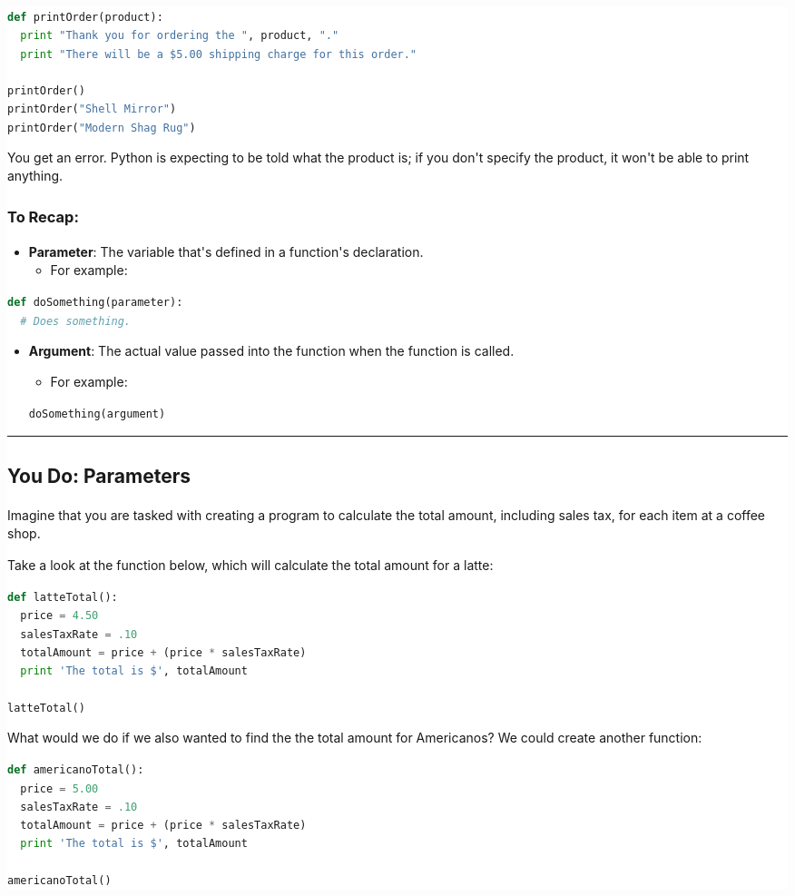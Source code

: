  ```Python
  def printOrder(product):
    print "Thank you for ordering the ", product, "."
    print "There will be a $5.00 shipping charge for this order."

  printOrder()
  printOrder("Shell Mirror")
  printOrder("Modern Shag Rug")
  ```

You get an error. Python is expecting to be told what the product is; if you don't specify the product, it won't be able to print anything.

### To Recap:

- **Parameter**: The variable that's defined in a function's declaration.
  - For example:

```Python
def doSomething(parameter):
  # Does something.
```
- **Argument**: The actual value passed into the function when the function is called.
  - For example:

  ```Python
  doSomething(argument)
  ```

-----------

## You Do: Parameters


Imagine that you are tasked with creating a program to calculate the total amount, including sales tax, for each item at a coffee shop.

Take a look at the function below, which will calculate the total amount for a latte:

```Python
def latteTotal():
  price = 4.50
  salesTaxRate = .10
  totalAmount = price + (price * salesTaxRate)
  print 'The total is $', totalAmount

latteTotal()
```

What would we do if we also wanted to find the the total amount for Americanos? We could create another function:

```Python
def americanoTotal():
  price = 5.00
  salesTaxRate = .10
  totalAmount = price + (price * salesTaxRate)
  print 'The total is $', totalAmount

americanoTotal()
```
